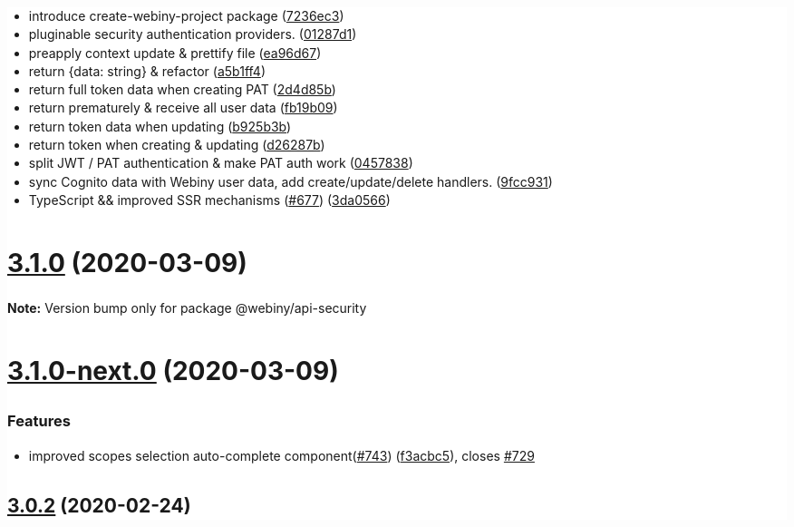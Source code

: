 * introduce create-webiny-project package ([7236ec3](https://github.com/webiny/webiny-js/commit/7236ec36a40ca816c0d20099c793745fa125ddce))
* pluginable security authentication providers. ([01287d1](https://github.com/webiny/webiny-js/commit/01287d14e1fa6de400aa00c061f5600473acad82))
* preapply context update & prettify file ([ea96d67](https://github.com/webiny/webiny-js/commit/ea96d67bd80b0273a3d8deb0120d3e1497bdeb5a))
* return {data: string} & refactor ([a5b1ff4](https://github.com/webiny/webiny-js/commit/a5b1ff4ac718a25f4269f156c6fbb8fd45fff24b))
* return full token data when creating PAT ([2d4d85b](https://github.com/webiny/webiny-js/commit/2d4d85bc69eb8677dff5ddc085d8afb4f77c48ab))
* return prematurely & receive all user data ([fb19b09](https://github.com/webiny/webiny-js/commit/fb19b0911b24c99ff0dd0540a088fedebe52b837))
* return token data when updating ([b925b3b](https://github.com/webiny/webiny-js/commit/b925b3b007390f1d0466e1b41b704e6a4fe5f750))
* return token when creating & updating ([d26287b](https://github.com/webiny/webiny-js/commit/d26287b803645bc0b34d28dbb4d1f4bba7cfa678))
* split JWT / PAT authentication & make PAT auth work ([0457838](https://github.com/webiny/webiny-js/commit/0457838f7ea1d9a394ccb03a73d3aacb9bb3036e))
* sync Cognito data with Webiny user data, add create/update/delete handlers. ([9fcc931](https://github.com/webiny/webiny-js/commit/9fcc931142dd194a686dd87c678a10897cf0ee1e))
* TypeScript && improved SSR mechanisms ([#677](https://github.com/webiny/webiny-js/issues/677)) ([3da0566](https://github.com/webiny/webiny-js/commit/3da0566f29e1d46df0e7c357be0b42bdaa4c7d2b))





# [3.1.0](https://github.com/webiny/webiny-js/compare/@webiny/api-security@3.1.0-next.0...@webiny/api-security@3.1.0) (2020-03-09)

**Note:** Version bump only for package @webiny/api-security





# [3.1.0-next.0](https://github.com/webiny/webiny-js/compare/@webiny/api-security@3.0.2...@webiny/api-security@3.1.0-next.0) (2020-03-09)


### Features

* improved scopes selection auto-complete component([#743](https://github.com/webiny/webiny-js/issues/743)) ([f3acbc5](https://github.com/webiny/webiny-js/commit/f3acbc5aa467ac3d70649628bfbe68727345487e)), closes [#729](https://github.com/webiny/webiny-js/issues/729)





## [3.0.2](https://github.com/webiny/webiny-js/compare/@webiny/api-security@3.0.2-next.0...@webiny/api-security@3.0.2) (2020-02-24)
